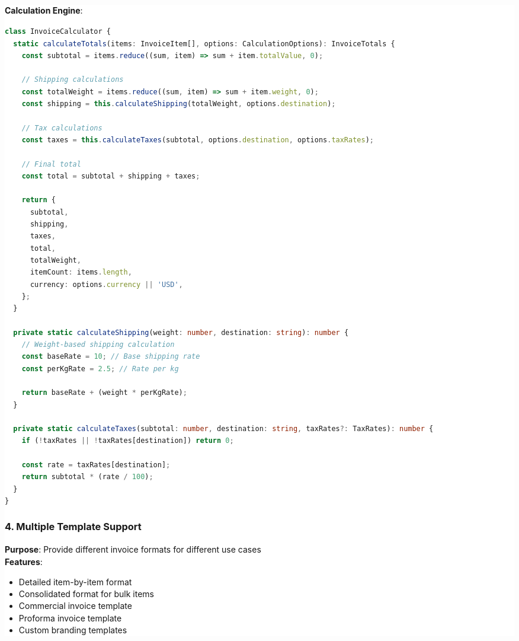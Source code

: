 **Calculation Engine**:
```typescript
class InvoiceCalculator {
  static calculateTotals(items: InvoiceItem[], options: CalculationOptions): InvoiceTotals {
    const subtotal = items.reduce((sum, item) => sum + item.totalValue, 0);
    
    // Shipping calculations
    const totalWeight = items.reduce((sum, item) => sum + item.weight, 0);
    const shipping = this.calculateShipping(totalWeight, options.destination);
    
    // Tax calculations
    const taxes = this.calculateTaxes(subtotal, options.destination, options.taxRates);
    
    // Final total
    const total = subtotal + shipping + taxes;
    
    return {
      subtotal,
      shipping,
      taxes,
      total,
      totalWeight,
      itemCount: items.length,
      currency: options.currency || 'USD',
    };
  }

  private static calculateShipping(weight: number, destination: string): number {
    // Weight-based shipping calculation
    const baseRate = 10; // Base shipping rate
    const perKgRate = 2.5; // Rate per kg
    
    return baseRate + (weight * perKgRate);
  }

  private static calculateTaxes(subtotal: number, destination: string, taxRates?: TaxRates): number {
    if (!taxRates || !taxRates[destination]) return 0;
    
    const rate = taxRates[destination];
    return subtotal * (rate / 100);
  }
}
```

### 4. Multiple Template Support
**Purpose**: Provide different invoice formats for different use cases  
**Features**:
- Detailed item-by-item format
- Consolidated format for bulk items
- Commercial invoice template
- Proforma invoice template
- Custom branding templates
